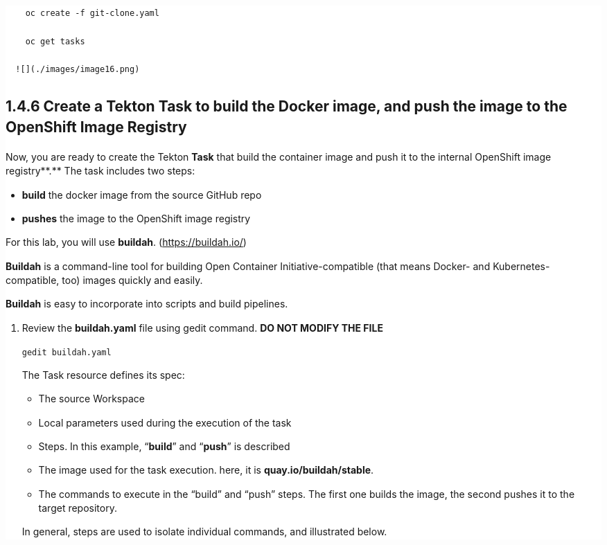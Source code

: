         oc create -f git-clone.yaml
    
        oc get tasks
    
      ![](./images/image16.png)


## **1.4.6 Create a Tekton Task to build the Docker image, and push the image to the OpenShift Image Registry**

Now, you are ready to create the Tekton **Task** that build the container image and push it to the internal OpenShift image registry**.** The task includes two steps:

  - **build** the docker image from the source GitHub repo

  - **pushes** the image to the OpenShift image registry
    
  For this lab, you will use **buildah**. (<https://buildah.io/>)
    
  **Buildah** is a command-line tool for building Open Container Initiative-compatible (that means Docker- and Kubernetes-compatible, too) images quickly and easily.
    
  **Buildah** is easy to incorporate into scripts and build pipelines.



1.  Review the **buildah.yaml** file using gedit command. **DO NOT MODIFY THE FILE**
    
        gedit buildah.yaml

    The Task resource defines its spec:

    - The source Workspace

    - Local parameters used during the execution of the task

    - Steps. In this example, “**build**” and “**push**” is described

    - The image used for the task execution. here, it is **quay.io/buildah/stable**.

    - The commands to execute in the “build” and “push” steps. The first one builds the image, the second pushes it to the target repository.


    In general, steps are used to isolate individual commands, and illustrated below.
 